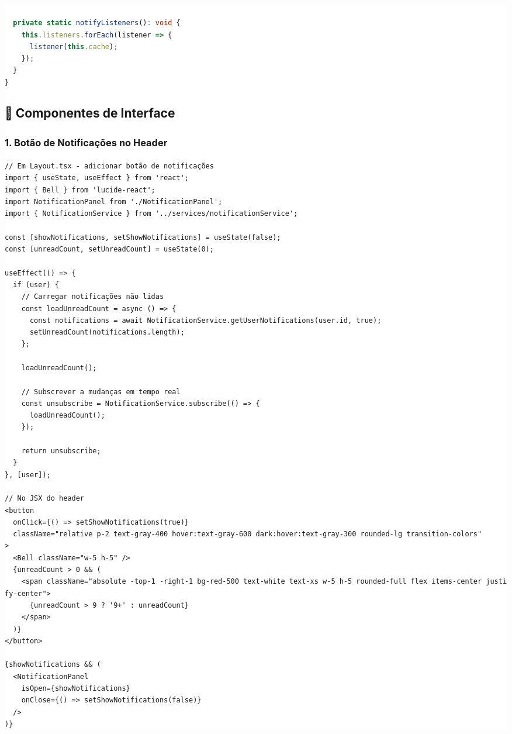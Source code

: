 ```typescript

  private static notifyListeners(): void {
    this.listeners.forEach(listener => {
      listener(this.cache);
    });
  }
}
```

## 🎨 Componentes de Interface

### 1. Botão de Notificações no Header

```tsx
// Em Layout.tsx - adicionar botão de notificações
import { useState, useEffect } from 'react';
import { Bell } from 'lucide-react';
import NotificationPanel from './NotificationPanel';
import { NotificationService } from '../services/notificationService';

const [showNotifications, setShowNotifications] = useState(false);
const [unreadCount, setUnreadCount] = useState(0);

useEffect(() => {
  if (user) {
    // Carregar notificações não lidas
    const loadUnreadCount = async () => {
      const notifications = await NotificationService.getUserNotifications(user.id, true);
      setUnreadCount(notifications.length);
    };

    loadUnreadCount();

    // Subscrever a mudanças em tempo real
    const unsubscribe = NotificationService.subscribe(() => {
      loadUnreadCount();
    });

    return unsubscribe;
  }
}, [user]);

// No JSX do header
<button
  onClick={() => setShowNotifications(true)}
  className="relative p-2 text-gray-400 hover:text-gray-600 dark:hover:text-gray-300 rounded-lg transition-colors"
>
  <Bell className="w-5 h-5" />
  {unreadCount > 0 && (
    <span className="absolute -top-1 -right-1 bg-red-500 text-white text-xs w-5 h-5 rounded-full flex items-center justify-center">
      {unreadCount > 9 ? '9+' : unreadCount}
    </span>
  )}
</button>

{showNotifications && (
  <NotificationPanel
    isOpen={showNotifications}
    onClose={() => setShowNotifications(false)}
  />
)}
```